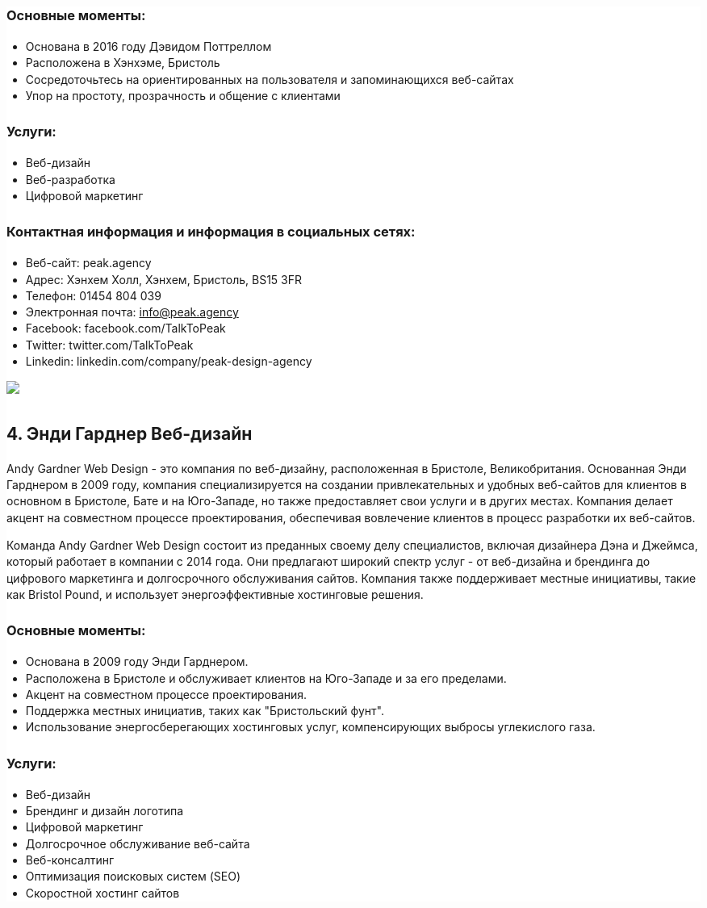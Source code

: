 ### Основные моменты:

* Основана в 2016 году Дэвидом Поттреллом
* Расположена в Хэнхэме, Бристоль
* Сосредоточьтесь на ориентированных на пользователя и запоминающихся веб-сайтах
* Упор на простоту, прозрачность и общение с клиентами

### Услуги:

* Веб-дизайн
* Веб-разработка
* Цифровой маркетинг

### Контактная информация и информация в социальных сетях:

* Веб-сайт: peak.agency
* Адрес: Хэнхем Холл, Хэнхем, Бристоль, BS15 3FR
* Телефон: 01454 804 039
* Электронная почта: info@peak.agency
* Facebook: facebook.com/TalkToPeak
* Twitter: twitter.com/TalkToPeak
* Linkedin: linkedin.com/company/peak-design-agency

![](https://www.link-assistant.com/articles/wp-content/uploads/2024/08/Andy-Gardner-Web-Design.jpg)

## 4\. Энди Гарднер Веб-дизайн

Andy Gardner Web Design - это компания по веб-дизайну, расположенная в Бристоле, Великобритания. Основанная Энди Гарднером в 2009 году, компания специализируется на создании привлекательных и удобных веб-сайтов для клиентов в основном в Бристоле, Бате и на Юго-Западе, но также предоставляет свои услуги и в других местах. Компания делает акцент на совместном процессе проектирования, обеспечивая вовлечение клиентов в процесс разработки их веб-сайтов.

Команда Andy Gardner Web Design состоит из преданных своему делу специалистов, включая дизайнера Дэна и Джеймса, который работает в компании с 2014 года. Они предлагают широкий спектр услуг - от веб-дизайна и брендинга до цифрового маркетинга и долгосрочного обслуживания сайтов. Компания также поддерживает местные инициативы, такие как Bristol Pound, и использует энергоэффективные хостинговые решения.

### Основные моменты:

* Основана в 2009 году Энди Гарднером.
* Расположена в Бристоле и обслуживает клиентов на Юго-Западе и за его пределами.
* Акцент на совместном процессе проектирования.
* Поддержка местных инициатив, таких как "Бристольский фунт".
* Использование энергосберегающих хостинговых услуг, компенсирующих выбросы углекислого газа.

### Услуги:

* Веб-дизайн
* Брендинг и дизайн логотипа
* Цифровой маркетинг
* Долгосрочное обслуживание веб-сайта
* Веб-консалтинг
* Оптимизация поисковых систем (SEO)
* Скоростной хостинг сайтов
